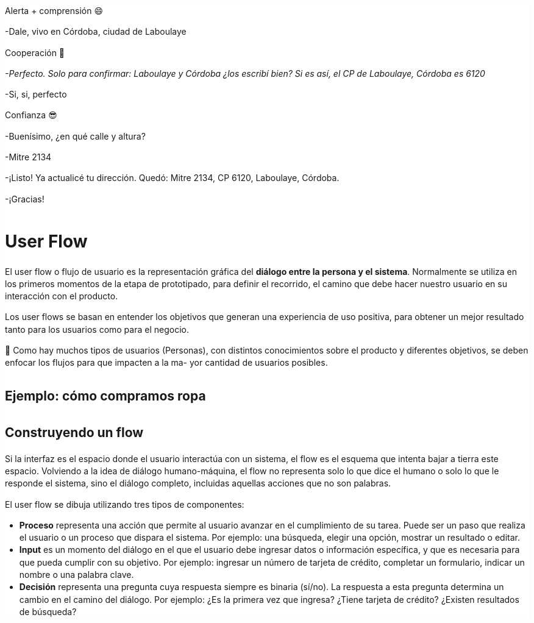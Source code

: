 Alerta + comprensión 😄

-Dale, vivo en Córdoba, ciudad de Laboulaye

Cooperación 🤝

*-Perfecto. Solo para confirmar: Laboulaye y Córdoba ¿los escribí bien? Si es así, el CP de Laboulaye, Córdoba es 6120*

-Si, si, perfecto

Confianza 😎

-Buenísimo, ¿en qué calle y altura?

-Mitre 2134

-¡Listo! Ya actualicé tu dirección. Quedó: Mitre 2134, CP 6120, Laboulaye, Córdoba.

-¡Gracias!



# User Flow <a id='c3a-1'></a>

El user flow o flujo de usuario es la representación gráfica del **diálogo entre la persona y el sistema**. Normalmente se utiliza en los primeros momentos de la etapa de prototipado, para definir el recorrido, el camino que debe hacer nuestro usuario en su interacción con el producto.

Los user flows se basan en entender los objetivos que generan una experiencia de uso positiva, para obtener un mejor resultado tanto para los usuarios como para el negocio.

<aside>
📌 Como hay muchos tipos de usuarios (Personas), con distintos conocimientos sobre el producto y diferentes objetivos, se deben enfocar los flujos para que impacten a la ma- yor cantidad de usuarios posibles.

</aside>

## Ejemplo: cómo compramos ropa



## Construyendo un flow

Si la interfaz es el espacio donde el usuario interactúa con un sistema, el flow es el esquema que intenta bajar a tierra este espacio. Volviendo a la idea de diálogo humano-máquina, el flow no representa solo lo que dice el humano o solo lo que le responde el sistema, sino el diálogo completo, incluidas aquellas acciones que no son palabras.

El user flow se dibuja utilizando tres tipos de componentes:

- **Proceso** representa una acción que permite al usuario avanzar en el cumplimiento de su tarea. Puede ser un paso que realiza el usuario o un proceso que dispara el sistema. Por ejemplo: una búsqueda, elegir una opción, mostrar un resultado o editar.
- **Input** es un momento del diálogo en el que el usuario debe ingresar datos o información específica, y que es necesaria para que pueda cumplir con su objetivo. Por ejemplo: ingresar un número de tarjeta de crédito, completar un formulario, indicar un nombre o una palabra clave.
- **Decisión** representa una pregunta cuya respuesta siempre es binaria (sí/no). La respuesta a esta pregunta determina un cambio en el camino del diálogo. Por ejemplo: ¿Es la primera vez que ingresa? ¿Tiene tarjeta de crédito? ¿Existen resultados de búsqueda?
